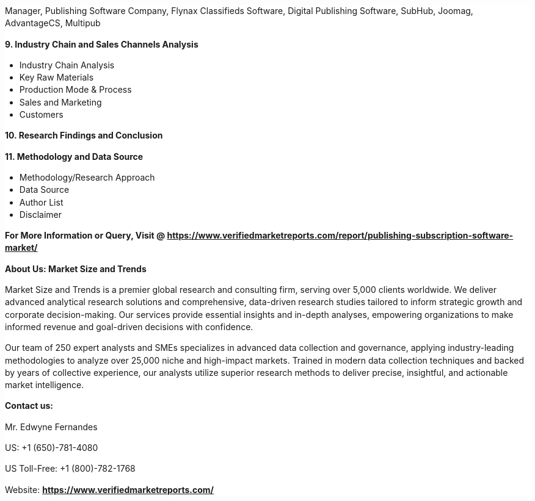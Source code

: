 Manager, Publishing Software Company, Flynax Classifieds Software, Digital Publishing Software, SubHub, Joomag, AdvantageCS, Multipub</strong></p><p><strong>9. Industry Chain and Sales Channels Analysis</strong></p><ul><li>Industry Chain Analysis</li><li>Key Raw Materials</li><li>Production Mode &amp; Process</li><li>Sales and Marketing</li><li>Customers</li></ul><p><strong>10. Research Findings and Conclusion</strong></p><p><strong>11. Methodology and Data Source</strong></p><ul><li>Methodology/Research Approach</li><li>Data Source</li><li>Author List</li><li>Disclaimer</li></ul></p><p><strong>For More Information or Query, Visit @ <a href="https://www.verifiedmarketreports.com/report/publishing-subscription-software-market/">https://www.verifiedmarketreports.com/report/publishing-subscription-software-market/</a></strong></p><p><strong>About Us: Market Size and Trends</strong></p><p>Market Size and Trends is a premier global research and consulting firm, serving over 5,000 clients worldwide. We deliver advanced analytical research solutions and comprehensive, data-driven research studies tailored to inform strategic growth and corporate decision-making. Our services provide essential insights and in-depth analyses, empowering organizations to make informed revenue and goal-driven decisions with confidence.</p><p>Our team of 250 expert analysts and SMEs specializes in advanced data collection and governance, applying industry-leading methodologies to analyze over 25,000 niche and high-impact markets. Trained in modern data collection techniques and backed by years of collective experience, our analysts utilize superior research methods to deliver precise, insightful, and actionable market intelligence.</p><p><strong>Contact us:</strong></p><p>Mr. Edwyne Fernandes</p><p>US: +1 (650)-781-4080</p><p>US Toll-Free: +1 (800)-782-1768</p><p>Website: <strong><a href="https://www.verifiedmarketreports.com/">https://www.verifiedmarketreports.com/</a></strong></p>
